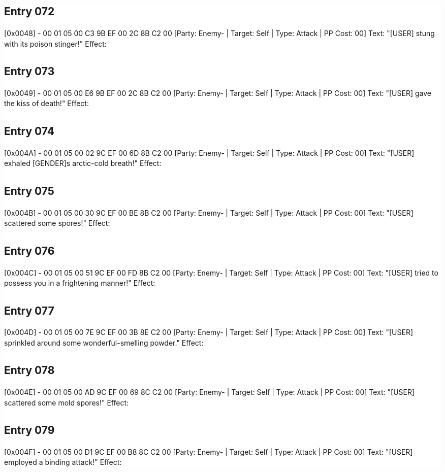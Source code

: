 ## Entry 072
[0x0048] - 00 01 05 00 C3 9B EF 00 2C 8B C2 00
[Party: Enemy- | Target: Self | Type: Attack | PP Cost: 00]
Text: "[USER] stung with its poison stinger!"
Effect:

## Entry 073
[0x0049] - 00 01 05 00 E6 9B EF 00 2C 8B C2 00
[Party: Enemy- | Target: Self | Type: Attack | PP Cost: 00]
Text: "[USER] gave the kiss of death!"
Effect:

## Entry 074
[0x004A] - 00 01 05 00 02 9C EF 00 6D 8B C2 00
[Party: Enemy- | Target: Self | Type: Attack | PP Cost: 00]
Text: "[USER] exhaled [GENDER]s arctic-cold breath!"
Effect:

## Entry 075
[0x004B] - 00 01 05 00 30 9C EF 00 BE 8B C2 00
[Party: Enemy- | Target: Self | Type: Attack | PP Cost: 00]
Text: "[USER] scattered some spores!"
Effect:

## Entry 076
[0x004C] - 00 01 05 00 51 9C EF 00 FD 8B C2 00
[Party: Enemy- | Target: Self | Type: Attack | PP Cost: 00]
Text: "[USER] tried to possess you in a frightening manner!"
Effect:

## Entry 077
[0x004D] - 00 01 05 00 7E 9C EF 00 3B 8E C2 00
[Party: Enemy- | Target: Self | Type: Attack | PP Cost: 00]
Text: "[USER] sprinkled around some wonderful-smelling powder."
Effect:

## Entry 078
[0x004E] - 00 01 05 00 AD 9C EF 00 69 8C C2 00
[Party: Enemy- | Target: Self | Type: Attack | PP Cost: 00]
Text: "[USER] scattered some mold spores!"
Effect:

## Entry 079
[0x004F] - 00 01 05 00 D1 9C EF 00 B8 8C C2 00
[Party: Enemy- | Target: Self | Type: Attack | PP Cost: 00]
Text: "[USER] employed a binding attack!"
Effect:

